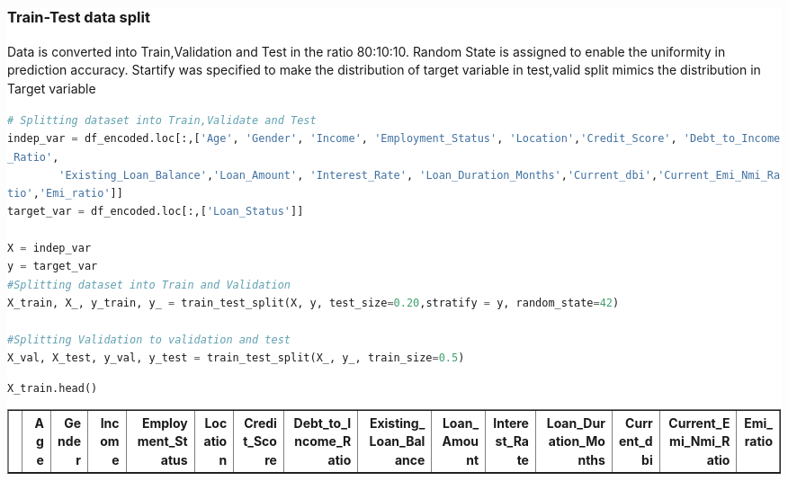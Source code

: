 

### Train-Test data split
Data is converted into Train,Validation and Test in the ratio 80:10:10. Random State is assigned to enable the uniformity in prediction accuracy. Startify was specified to make the distribution of target variable in test,valid split mimics the distribution in Target variable


```python
# Splitting dataset into Train,Validate and Test
indep_var = df_encoded.loc[:,['Age', 'Gender', 'Income', 'Employment_Status', 'Location','Credit_Score', 'Debt_to_Income_Ratio',
        'Existing_Loan_Balance','Loan_Amount', 'Interest_Rate', 'Loan_Duration_Months','Current_dbi','Current_Emi_Nmi_Ratio','Emi_ratio']]
target_var = df_encoded.loc[:,['Loan_Status']]

X = indep_var
y = target_var
#Splitting dataset into Train and Validation
X_train, X_, y_train, y_ = train_test_split(X, y, test_size=0.20,stratify = y, random_state=42)

#Splitting Validation to validation and test
X_val, X_test, y_val, y_test = train_test_split(X_, y_, train_size=0.5)
```


```python
X_train.head()
```




<div>
<style scoped>
    .dataframe tbody tr th:only-of-type {
        vertical-align: middle;
    }

    .dataframe tbody tr th {
        vertical-align: top;
    }

    .dataframe thead th {
        text-align: right;
    }
</style>
<table border="1" class="dataframe">
  <thead>
    <tr style="text-align: right;">
      <th></th>
      <th>Age</th>
      <th>Gender</th>
      <th>Income</th>
      <th>Employment_Status</th>
      <th>Location</th>
      <th>Credit_Score</th>
      <th>Debt_to_Income_Ratio</th>
      <th>Existing_Loan_Balance</th>
      <th>Loan_Amount</th>
      <th>Interest_Rate</th>
      <th>Loan_Duration_Months</th>
      <th>Current_dbi</th>
      <th>Current_Emi_Nmi_Ratio</th>
      <th>Emi_ratio</th>
    </tr>
  </thead>
  <tbody>
    <tr>
